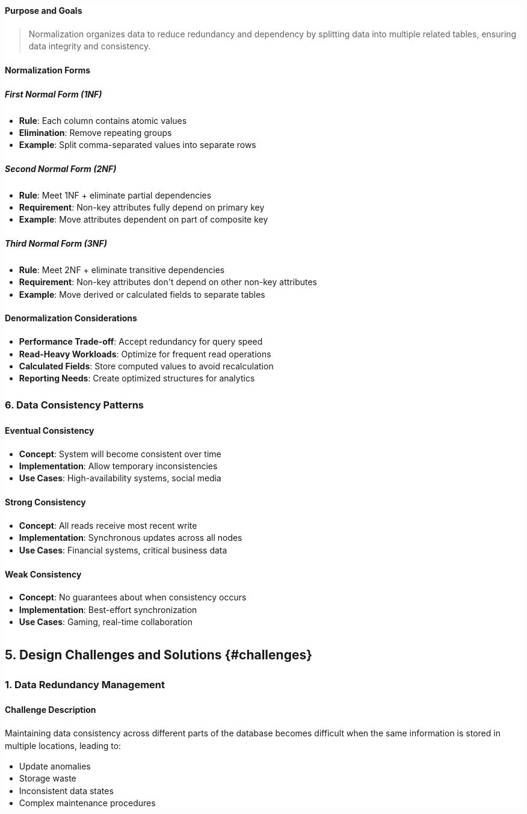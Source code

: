 #### Purpose and Goals
> Normalization organizes data to reduce redundancy and dependency by splitting data into multiple related tables, ensuring data integrity and consistency.

#### Normalization Forms

##### First Normal Form (1NF)
- **Rule**: Each column contains atomic values
- **Elimination**: Remove repeating groups
- **Example**: Split comma-separated values into separate rows

##### Second Normal Form (2NF)
- **Rule**: Meet 1NF + eliminate partial dependencies
- **Requirement**: Non-key attributes fully depend on primary key
- **Example**: Move attributes dependent on part of composite key

##### Third Normal Form (3NF)
- **Rule**: Meet 2NF + eliminate transitive dependencies
- **Requirement**: Non-key attributes don't depend on other non-key attributes
- **Example**: Move derived or calculated fields to separate tables

#### Denormalization Considerations
- **Performance Trade-off**: Accept redundancy for query speed
- **Read-Heavy Workloads**: Optimize for frequent read operations
- **Calculated Fields**: Store computed values to avoid recalculation
- **Reporting Needs**: Create optimized structures for analytics

### 6. Data Consistency Patterns

#### Eventual Consistency
- **Concept**: System will become consistent over time
- **Implementation**: Allow temporary inconsistencies
- **Use Cases**: High-availability systems, social media

#### Strong Consistency
- **Concept**: All reads receive most recent write
- **Implementation**: Synchronous updates across all nodes
- **Use Cases**: Financial systems, critical business data

#### Weak Consistency
- **Concept**: No guarantees about when consistency occurs
- **Implementation**: Best-effort synchronization
- **Use Cases**: Gaming, real-time collaboration

## 5. Design Challenges and Solutions {#challenges}

### 1. Data Redundancy Management

#### Challenge Description
Maintaining data consistency across different parts of the database becomes difficult when the same information is stored in multiple locations, leading to:
- Update anomalies
- Storage waste
- Inconsistent data states
- Complex maintenance procedures
